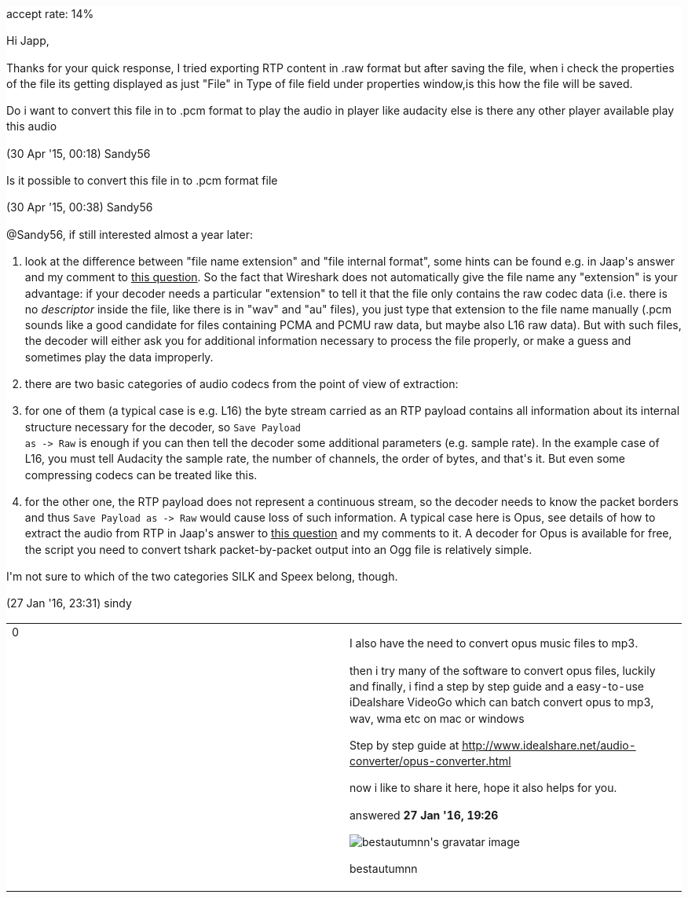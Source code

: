 <span class="accept_rate" title="Rate of the user&#39;s accepted answers">accept rate:</span> <span title="Jaap has 155 accepted answers">14%</span></p></div></div><div id="comments-container-41939" class="comments-container"><span id="41961"></span><div id="comment-41961" class="comment"><div id="post-41961-score" class="comment-score"></div><div class="comment-text"><p>Hi Japp,</p><p>Thanks for your quick response, I tried exporting RTP content in .raw format but after saving the file, when i check the properties of the file its getting displayed as just "File" in Type of file field under properties window,is this how the file will be saved.</p><p>Do i want to convert this file in to .pcm format to play the audio in player like audacity else is there any other player available play this audio</p></div><div id="comment-41961-info" class="comment-info"><span class="comment-age">(30 Apr '15, 00:18)</span> <span class="comment-user userinfo">Sandy56</span></div></div><span id="41962"></span><div id="comment-41962" class="comment"><div id="post-41962-score" class="comment-score"></div><div class="comment-text"><p>Is it possible to convert this file in to .pcm format file</p></div><div id="comment-41962-info" class="comment-info"><span class="comment-age">(30 Apr '15, 00:38)</span> <span class="comment-user userinfo">Sandy56</span></div></div><span id="49567"></span><div id="comment-49567" class="comment"><div id="post-49567-score" class="comment-score"></div><div class="comment-text"><p><span>@Sandy56</span>, if still interested almost a year later:</p><ol><li><p>look at the difference between "file name extension" and "file internal format", some hints can be found e.g. in Jaap's answer and my comment to <a href="https://ask.wireshark.org/questions/49352/what-is-the-difference-between-pcap-file-the-same-file-opened-by-wireshark-saved-as-txt-file">this question</a>. So the fact that Wireshark does not automatically give the file name any "extension" is your advantage: if your decoder needs a particular "extension" to tell it that the file only contains the raw codec data (i.e. there is no <em>descriptor</em> inside the file, like there is in "wav" and "au" files), you just type that extension to the file name manually (.pcm sounds like a good candidate for files containing PCMA and PCMU raw data, but maybe also L16 raw data). But with such files, the decoder will either ask you for additional information necessary to process the file properly, or make a guess and sometimes play the data improperly.</p></li><li><p>there are two basic categories of audio codecs from the point of view of extraction:</p></li><li><p>for one of them (a typical case is e.g. L16) the byte stream carried as an RTP payload contains all information about its internal structure necessary for the decoder, so <code>Save Payload as -&gt; Raw</code> is enough if you can then tell the decoder some additional parameters (e.g. sample rate). In the example case of L16, you must tell Audacity the sample rate, the number of channels, the order of bytes, and that's it. But even some compressing codecs can be treated like this.</p></li><li><p>for the other one, the RTP payload does not represent a continuous stream, so the decoder needs to know the packet borders and thus <code>Save Payload as -&gt; Raw</code> would cause loss of such information. A typical case here is Opus, see details of how to extract the audio from RTP in Jaap's answer to <a href="https://ask.wireshark.org/questions/42367/understanding-sipsdp-file-in-context-of-opus-codec-cannot-decode-opus">this question</a> and my comments to it. A decoder for Opus is available for free, the script you need to convert tshark packet-by-packet output into an Ogg file is relatively simple.</p></li></ol><p>I'm not sure to which of the two categories SILK and Speex belong, though.</p></div><div id="comment-49567-info" class="comment-info"><span class="comment-age">(27 Jan '16, 23:31)</span> <span class="comment-user userinfo">sindy</span></div></div></div><div id="comment-tools-41939" class="comment-tools"></div><div class="clear"></div><div id="comment-41939-form-container" class="comment-form-container"></div><div class="clear"></div></div></td></tr></tbody></table>

</div>

<span id="49565"></span>

<div id="answer-container-49565" class="answer">

<table style="width:100%;"><colgroup><col style="width: 50%" /><col style="width: 50%" /></colgroup><tbody><tr class="odd"><td style="width: 30px; vertical-align: top"><div class="vote-buttons"><span id="post-49565-upvote" class="ajax-command post-vote up" rel="nofollow" title="I like this post (click again to cancel)"> </span><div id="post-49565-score" class="post-score" title="current number of votes">0</div><span id="post-49565-downvote" class="ajax-command post-vote down" rel="nofollow" title="I dont like this post (click again to cancel)"> </span></div></td><td><div class="item-right"><div class="answer-body"><p>I also have the need to convert opus music files to mp3.</p><p>then i try many of the software to convert opus files, luckily and finally, i find a step by step guide and a easy-to-use iDealshare VideoGo which can batch convert opus to mp3, wav, wma etc on mac or windows</p><p>Step by step guide at <a href="http://www.idealshare.net/audio-converter/opus-converter.html">http://www.idealshare.net/audio-converter/opus-converter.html</a></p><p>now i like to share it here, hope it also helps for you.</p></div><div class="answer-controls post-controls"></div><div class="post-update-info-container"><div class="post-update-info post-update-info-user"><p>answered <strong>27 Jan '16, 19:26</strong></p><img src="https://secure.gravatar.com/avatar/c66106150d151f36791c0e15e0b575e7?s=32&amp;d=identicon&amp;r=g" class="gravatar" width="32" height="32" alt="bestautumnn&#39;s gravatar image" /><p><span>bestautumnn</span><br />